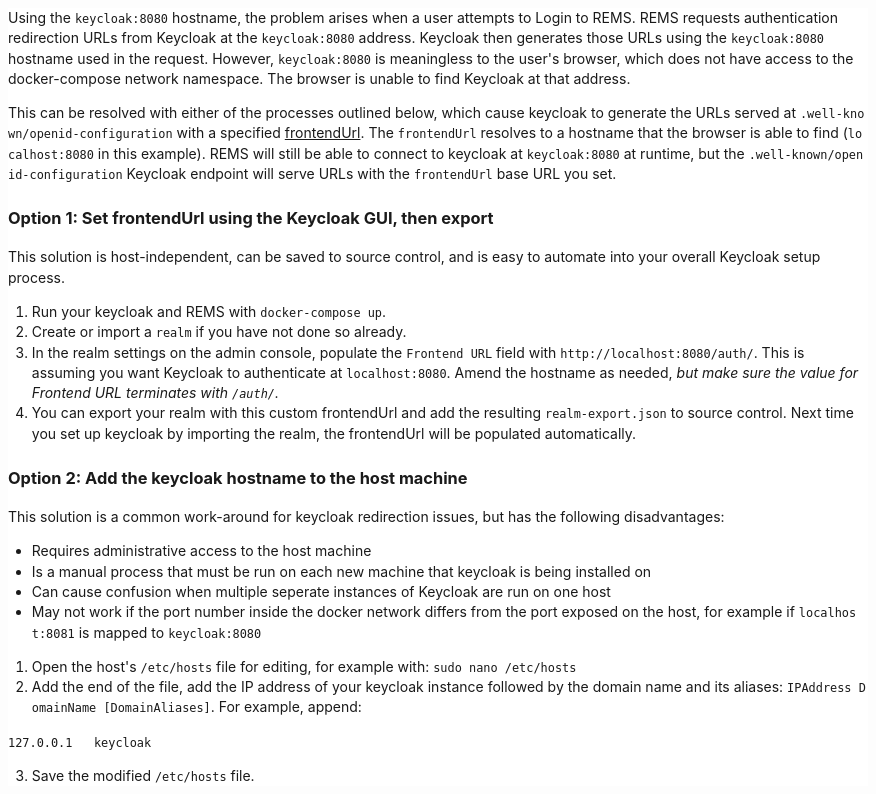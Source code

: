 Using the `keycloak:8080` hostname, the problem arises when a user attempts to Login to REMS. REMS requests authentication redirection URLs from Keycloak at the `keycloak:8080` address. Keycloak then generates those URLs using the `keycloak:8080` hostname used in the request. However, `keycloak:8080` is meaningless to the user's browser, which does not have access to the docker-compose network namespace. The browser is unable to find Keycloak at that address.

This can be resolved with either of the processes outlined below, which cause keycloak to generate the URLs served at `.well-known/openid-configuration` with a specified [frontendUrl](https://www.keycloak.org/docs/latest/server_installation/#default-provider). The `frontendUrl` resolves to a hostname that the browser is able to find (`localhost:8080` in this example). REMS will still be able to connect to keycloak at `keycloak:8080` at runtime, but the `.well-known/openid-configuration` Keycloak endpoint will serve URLs with the `frontendUrl` base URL you set.

### Option 1: Set frontendUrl using the Keycloak GUI, then export

This solution is host-independent, can be saved to source control, and is easy to automate into your overall Keycloak setup process.

1. Run your keycloak and REMS with `docker-compose up`.
2. Create or import a `realm` if you have not done so already.
3. In the realm settings on the admin console, populate the `Frontend URL` field with `http://localhost:8080/auth/`. This is assuming you want Keycloak to authenticate at `localhost:8080`. Amend the hostname as needed, *but make sure the value for Frontend URL terminates with `/auth/`.*
4. You can export your realm with this custom frontendUrl and add the resulting `realm-export.json` to source control. Next time you set up keycloak by importing the realm, the frontendUrl will be populated automatically.

### Option 2: Add the keycloak hostname to the host machine

This solution is a common work-around for keycloak redirection issues, but has the following disadvantages:
- Requires administrative access to the host machine
- Is a manual process that must be run on each new machine that keycloak is being installed on
- Can cause confusion when multiple seperate instances of Keycloak are run on one host
- May not work if the port number inside the docker network differs from the port exposed on the host, for example if `localhost:8081` is mapped to `keycloak:8080`

1. Open the host's `/etc/hosts` file for editing, for example with: `sudo nano /etc/hosts`
2. Add the end of the file, add the IP address of your keycloak instance followed by the domain name and its aliases: `IPAddress DomainName [DomainAliases]`. For example, append:
```
127.0.0.1   keycloak
```
3. Save the modified `/etc/hosts` file.